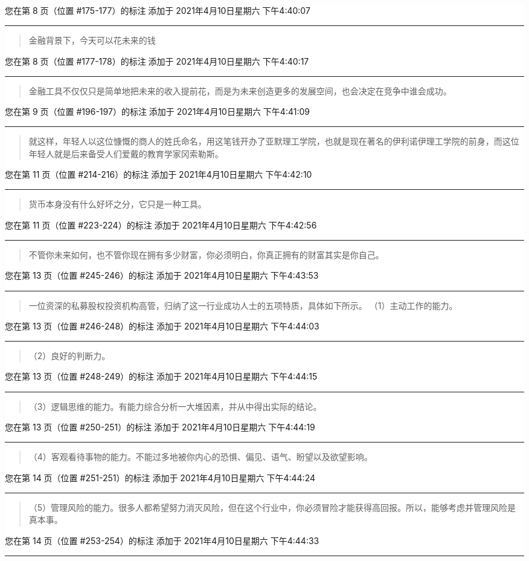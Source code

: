 您在第 8 页（位置 #175-177）的标注 添加于 2021年4月10日星期六 下午4:40:07

---

> 金融背景下，今天可以花未来的钱

您在第 8 页（位置 #177-178）的标注 添加于 2021年4月10日星期六 下午4:40:17

---

> 金融工具不仅仅只是简单地把未来的收入提前花，而是为未来创造更多的发展空间，也会决定在竞争中谁会成功。

您在第 9 页（位置 #196-197）的标注 添加于 2021年4月10日星期六 下午4:41:09

---

> 就这样，年轻人以这位慷慨的商人的姓氏命名，用这笔钱开办了亚默理工学院，也就是现在著名的伊利诺伊理工学院的前身，而这位年轻人就是后来备受人们爱戴的教育学家冈索勒斯。

您在第 11 页（位置 #214-216）的标注 添加于 2021年4月10日星期六 下午4:42:10

---

> 货币本身没有什么好坏之分，它只是一种工具。

您在第 11 页（位置 #223-224）的标注 添加于 2021年4月10日星期六 下午4:42:56

---

> 不管你未来如何，也不管你现在拥有多少财富，你必须明白，你真正拥有的财富其实是你自己。

您在第 13 页（位置 #245-246）的标注 添加于 2021年4月10日星期六 下午4:43:53

---

> 一位资深的私募股权投资机构高管，归纳了这一行业成功人士的五项特质，具体如下所示。 （1）主动工作的能力。

您在第 13 页（位置 #246-248）的标注 添加于 2021年4月10日星期六 下午4:44:03

---

> （2）良好的判断力。

您在第 13 页（位置 #248-249）的标注 添加于 2021年4月10日星期六 下午4:44:15

---

> （3）逻辑思维的能力。有能力综合分析一大堆因素，并从中得出实际的结论。

您在第 13 页（位置 #250-251）的标注 添加于 2021年4月10日星期六 下午4:44:19

---

> （4）客观看待事物的能力。不能过多地被你内心的恐惧、偏见、语气、盼望以及欲望影响。

您在第 14 页（位置 #251-251）的标注 添加于 2021年4月10日星期六 下午4:44:24

---

> （5）管理风险的能力。很多人都希望努力消灭风险，但在这个行业中，你必须冒险才能获得高回报。所以，能够考虑并管理风险是真本事。

您在第 14 页（位置 #253-254）的标注 添加于 2021年4月10日星期六 下午4:44:33

---
